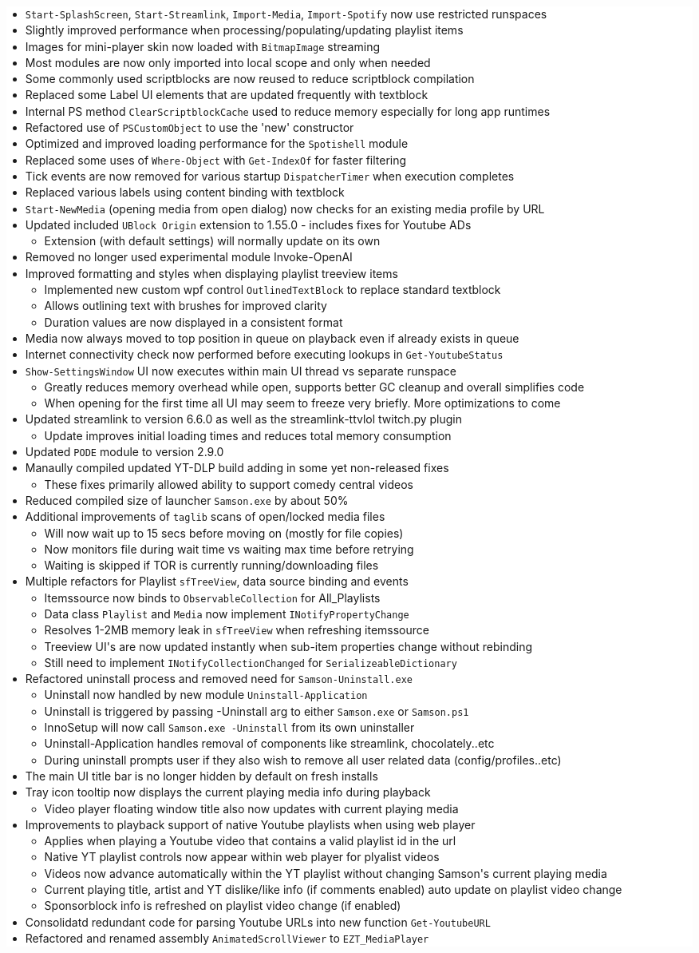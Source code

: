   + `Start-SplashScreen`, `Start-Streamlink`, `Import-Media`, `Import-Spotify` now use restricted runspaces
  + Slightly improved performance when processing/populating/updating playlist items
  + Images for mini-player skin now loaded with `BitmapImage` streaming
  + Most modules are now only imported into local scope and only when needed
  + Some commonly used scriptblocks are now reused to reduce scriptblock compilation
  + Replaced some Label UI elements that are updated frequently with textblock
  + Internal PS method `ClearScriptblockCache` used to reduce memory especially for long app runtimes
  + Refactored use of `PSCustomObject` to use the 'new' constructor
  + Optimized and improved loading performance for the `Spotishell` module
  + Replaced some uses of `Where-Object` with `Get-IndexOf` for faster filtering
  + Tick events are now removed for various startup `DispatcherTimer` when execution completes
  + Replaced various labels using content binding with textblock 
+ `Start-NewMedia` (opening media from open dialog) now checks for an existing media profile by URL
+ Updated included `UBlock Origin` extension to 1.55.0 - includes fixes for Youtube ADs
  + Extension (with default settings) will normally update on its own
+ Removed no longer used experimental module Invoke-OpenAI
+ Improved formatting and styles when displaying playlist treeview items
  + Implemented new custom wpf control `OutlinedTextBlock` to replace standard textblock
  + Allows outlining text with brushes for improved clarity
  + Duration values are now displayed in a consistent format
+ Media now always moved to top position in queue on playback even if already exists in queue
+ Internet connectivity check now performed before executing lookups in `Get-YoutubeStatus`
+ `Show-SettingsWindow` UI now executes within main UI thread vs separate runspace
  + Greatly reduces memory overhead while open, supports better GC cleanup and overall simplifies code
  + When opening for the first time all UI may seem to freeze very briefly. More optimizations to come
+ Updated streamlink to version 6.6.0 as well as the streamlink-ttvlol twitch.py plugin
  + Update improves initial loading times and reduces total memory consumption
+ Updated `PODE` module to version 2.9.0
+ Manaully compiled updated YT-DLP build adding in some yet non-released fixes
  + These fixes primarily allowed ability to support comedy central videos
+ Reduced compiled size of launcher `Samson.exe` by about 50%
+ Additional improvements of `taglib` scans of open/locked media files
  + Will now wait up to 15 secs before moving on (mostly for file copies)
  + Now monitors file during wait time vs waiting max time before retrying
  + Waiting is skipped if TOR is currently running/downloading files
+ Multiple refactors for Playlist `sfTreeView`, data source binding and events
  + Itemssource now binds to `ObservableCollection` for All_Playlists
  + Data class `Playlist` and `Media` now implement `INotifyPropertyChange`
  + Resolves 1-2MB memory leak in `sfTreeView` when refreshing itemssource
  + Treeview UI's are now updated instantly when sub-item properties change without rebinding
  + Still need to implement `INotifyCollectionChanged` for `SerializeableDictionary`
+ Refactored uninstall process and removed need for `Samson-Uninstall.exe`
  + Uninstall now handled by new module `Uninstall-Application`
  + Uninstall is triggered by passing -Uninstall arg to either `Samson.exe` or `Samson.ps1`
  + InnoSetup will now call `Samson.exe -Uninstall` from its own uninstaller
  + Uninstall-Application handles removal of components like streamlink, chocolately..etc
  + During uninstall prompts user if they also wish to remove all user related data (config/profiles..etc)
+ The main UI title bar is no longer hidden by default on fresh installs
+ Tray icon tooltip now displays the current playing media info during playback
  + Video player floating window title also now updates with current playing media
+ Improvements to playback support of native Youtube playlists when using web player
  + Applies when playing a Youtube video that contains a valid playlist id in the url
  + Native YT playlist controls now appear within web player for plyalist videos
  + Videos now advance automatically within the YT playlist without changing Samson's current playing media
  + Current playing title, artist and YT dislike/like info (if comments enabled) auto update on playlist video change
  + Sponsorblock info is refreshed on playlist video change (if enabled)
+ Consolidatd redundant code for parsing Youtube URLs into new function `Get-YoutubeURL`
+ Refactored and renamed assembly `AnimatedScrollViewer` to `EZT_MediaPlayer`